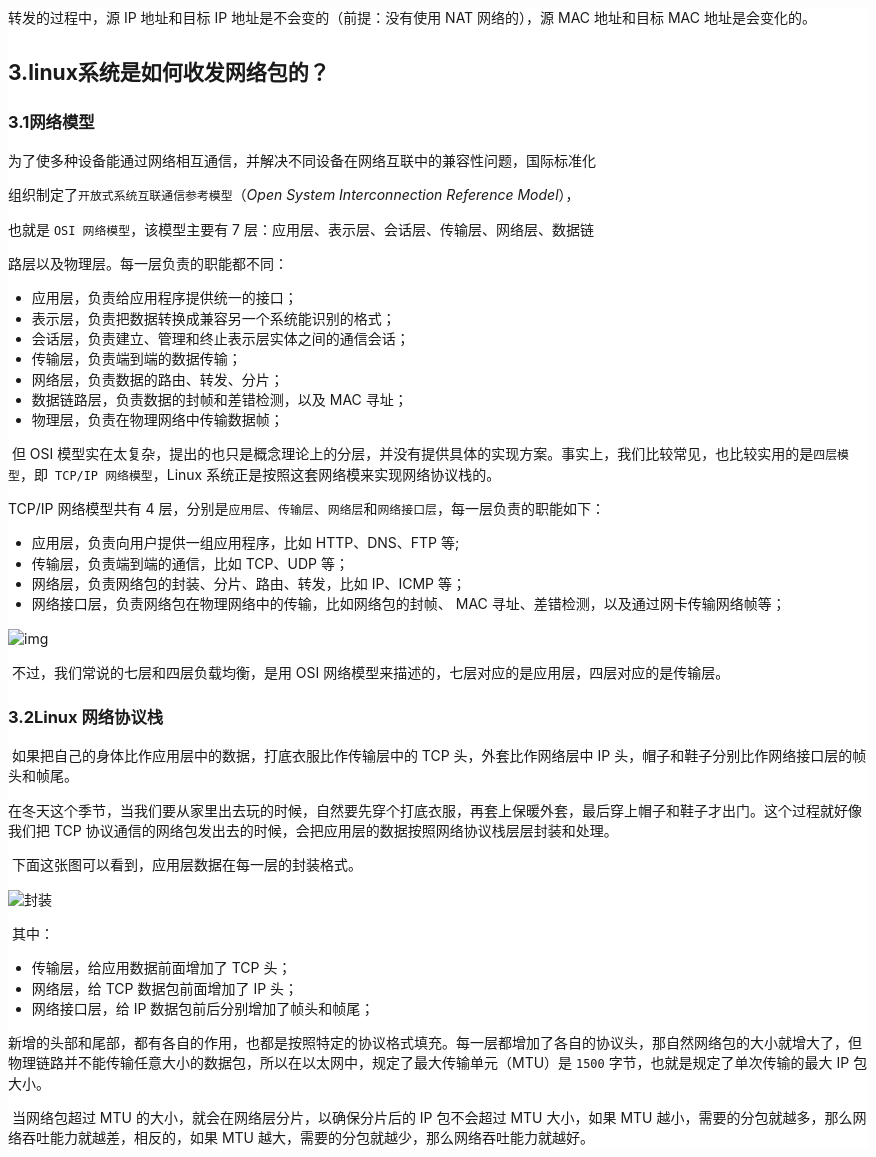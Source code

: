 转发的过程中，源 IP 地址和目标 IP 地址是不会变的（前提：没有使用 NAT 网络的），源 MAC 地址和目标 MAC 地址是会变化的。

## 3.linux系统是如何收发网络包的？

### 3.1网络模型

​		为了使多种设备能通过网络相互通信，并解决不同设备在网络互联中的兼容性问题，国际标准化

组织制定了`开放式系统互联通信参考模型`（*Open System Interconnection Reference Model*），

也就是 `OSI 网络模型`，该模型主要有 7 层：应用层、表示层、会话层、传输层、网络层、数据链

路层以及物理层。每一层负责的职能都不同：

- 应用层，负责给应用程序提供统一的接口；
- 表示层，负责把数据转换成兼容另一个系统能识别的格式；
- 会话层，负责建立、管理和终止表示层实体之间的通信会话；
- 传输层，负责端到端的数据传输；
- 网络层，负责数据的路由、转发、分片；
- 数据链路层，负责数据的封帧和差错检测，以及 MAC 寻址；
- 物理层，负责在物理网络中传输数据帧；

​		但 OSI 模型实在太复杂，提出的也只是概念理论上的分层，并没有提供具体的实现方案。事实上，我们比较常见，也比较实用的是`四层模型`，即` TCP/IP 网络模型`，Linux 系统正是按照这套网络模来实现网络协议栈的。

TCP/IP 网络模型共有 4 层，分别是`应用层`、`传输层`、`网络层`和`网络接口层`，每一层负责的职能如下：

- 应用层，负责向用户提供一组应用程序，比如 HTTP、DNS、FTP 等;
- 传输层，负责端到端的通信，比如 TCP、UDP 等；
- 网络层，负责网络包的封装、分片、路由、转发，比如 IP、ICMP 等；
- 网络接口层，负责网络包在物理网络中的传输，比如网络包的封帧、 MAC 寻址、差错检测，以及通过网卡传输网络帧等；

![img](F:/CSNotes/计算机基础/计算机网络/imgs/OSI与TCP.png)

​		不过，我们常说的七层和四层负载均衡，是用 OSI 网络模型来描述的，七层对应的是应用层，四层对应的是传输层。

### 3.2Linux 网络协议栈

​		如果把自己的身体比作应用层中的数据，打底衣服比作传输层中的 TCP 头，外套比作网络层中 IP 头，帽子和鞋子分别比作网络接口层的帧头和帧尾。

​		在冬天这个季节，当我们要从家里出去玩的时候，自然要先穿个打底衣服，再套上保暖外套，最后穿上帽子和鞋子才出门。这个过程就好像我们把 TCP 协议通信的网络包发出去的时候，会把应用层的数据按照网络协议栈层层封装和处理。

​		下面这张图可以看到，应用层数据在每一层的封装格式。

![封装](F:/CSNotes/计算机基础/计算机网络/imgs/封装.png)

​			其中：

- 传输层，给应用数据前面增加了 TCP 头；
- 网络层，给 TCP 数据包前面增加了 IP 头；
- 网络接口层，给 IP 数据包前后分别增加了帧头和帧尾；

​        新增的头部和尾部，都有各自的作用，也都是按照特定的协议格式填充。每一层都增加了各自的协议头，那自然网络包的大小就增大了，但物理链路并不能传输任意大小的数据包，所以在以太网中，规定了最大传输单元（MTU）是 `1500` 字节，也就是规定了单次传输的最大 IP 包大小。

​		当网络包超过 MTU 的大小，就会在网络层分片，以确保分片后的 IP 包不会超过 MTU 大小，如果 MTU 越小，需要的分包就越多，那么网络吞吐能力就越差，相反的，如果 MTU 越大，需要的分包就越少，那么网络吞吐能力就越好。
